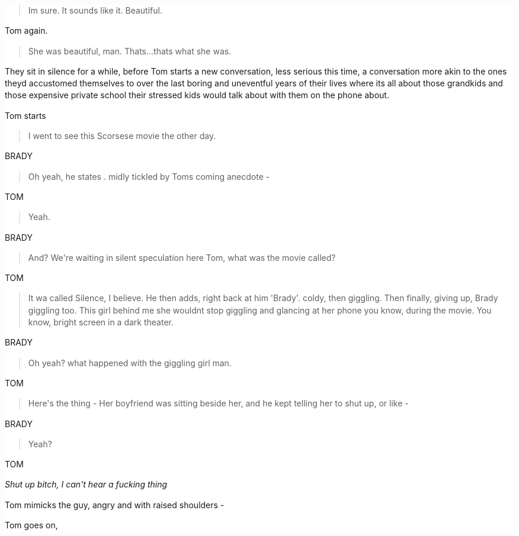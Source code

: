 > Im sure. It sounds like it. Beautiful. 

Tom again.

> She was beautiful, man. Thats...thats what she was. 

They sit in silence for a while, before Tom starts a new conversation, less serious this time, a conversation more akin to the ones theyd accustomed themselves to over the last boring and uneventful years of their lives where its all about those grandkids and those expensive private school their stressed kids would talk about with them on the phone about. 

Tom starts  

> I went to see this Scorsese movie the other day.
>

BRADY

> Oh yeah, he states . midly tickled by Toms coming anecdote -
>

TOM 

> Yeah.
>

BRADY

> And? We're waiting in silent speculation here Tom, what was the movie called? 
>

TOM

> It wa called Silence, I believe. He then adds, right back at him 'Brady'. coldy, then giggling. Then finally, giving up, Brady giggling too. This girl behind me she wouldnt stop giggling and glancing at her phone you know, during the movie. You know, bright screen in a dark theater.
>

BRADY

> Oh yeah? what happened with the giggling girl man.
>

TOM

> Here's the thing - Her boyfriend was sitting beside her, and he kept telling her to shut up, or like - 
>

BRADY

> Yeah? 
>

TOM

*Shut up bitch, I can't hear a fucking thing* 

Tom mimicks the guy, angry and with raised shoulders - 

Tom goes on,
